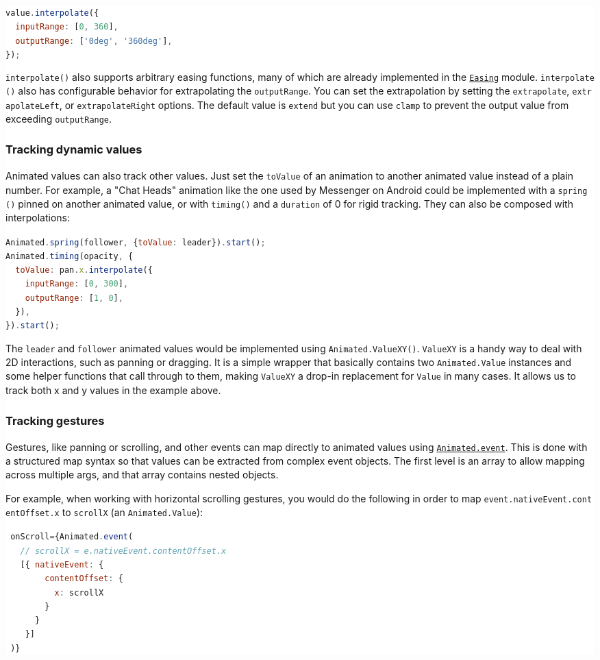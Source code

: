 ```javascript
value.interpolate({
  inputRange: [0, 360],
  outputRange: ['0deg', '360deg'],
});
```

`interpolate()` also supports arbitrary easing functions, many of which are already implemented in the [`Easing`](easing.md) module. `interpolate()` also has configurable behavior for extrapolating the `outputRange`. You can set the extrapolation by setting the `extrapolate`, `extrapolateLeft`, or `extrapolateRight` options. The default value is `extend` but you can use `clamp` to prevent the output value from exceeding `outputRange`.

### Tracking dynamic values

Animated values can also track other values. Just set the `toValue` of an animation to another animated value instead of a plain number. For example, a "Chat Heads" animation like the one used by Messenger on Android could be implemented with a `spring()` pinned on another animated value, or with `timing()` and a `duration` of 0 for rigid tracking. They can also be composed with interpolations:

```javascript
Animated.spring(follower, {toValue: leader}).start();
Animated.timing(opacity, {
  toValue: pan.x.interpolate({
    inputRange: [0, 300],
    outputRange: [1, 0],
  }),
}).start();
```

The `leader` and `follower` animated values would be implemented using `Animated.ValueXY()`. `ValueXY` is a handy way to deal with 2D interactions, such as panning or dragging. It is a simple wrapper that basically contains two `Animated.Value` instances and some helper functions that call through to them, making `ValueXY` a drop-in replacement for `Value` in many cases. It allows us to track both x and y values in the example above.

### Tracking gestures

Gestures, like panning or scrolling, and other events can map directly to animated values using [`Animated.event`](animated.md#event). This is done with a structured map syntax so that values can be extracted from complex event objects. The first level is an array to allow mapping across multiple args, and that array contains nested objects.

For example, when working with horizontal scrolling gestures, you would do the following in order to map `event.nativeEvent.contentOffset.x` to `scrollX` (an `Animated.Value`):

```javascript
 onScroll={Animated.event(
   // scrollX = e.nativeEvent.contentOffset.x
   [{ nativeEvent: {
        contentOffset: {
          x: scrollX
        }
      }
    }]
 )}
```
